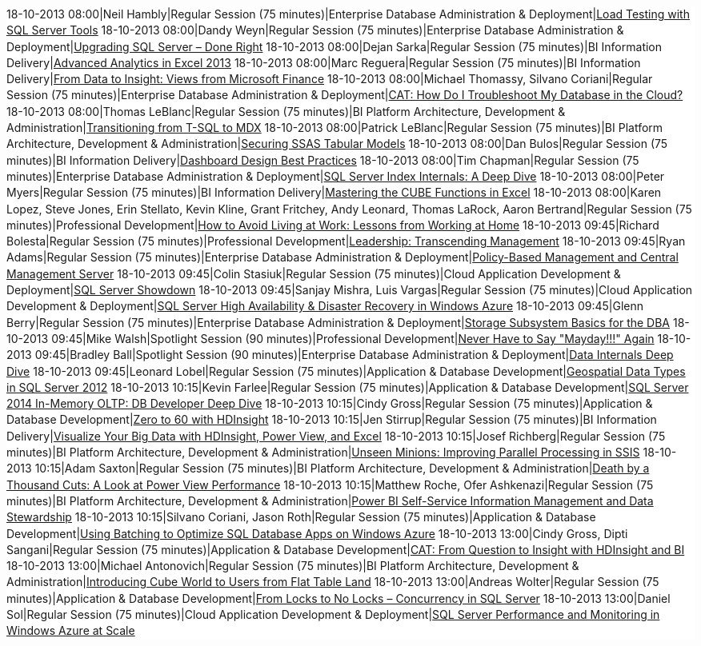 18-10-2013 08:00|Neil Hambly|Regular Session (75 minutes)|Enterprise Database Administration & Deployment|[Load Testing with SQL Server Tools](#sessionid-4701)
18-10-2013 08:00|Dandy Weyn|Regular Session (75 minutes)|Enterprise Database Administration & Deployment|[Upgrading SQL Server – Done Right](#sessionid-5509)
18-10-2013 08:00|Dejan Sarka|Regular Session (75 minutes)|BI Information Delivery|[Advanced Analytics in Excel 2013](#sessionid-4261)
18-10-2013 08:00|Marc Reguera|Regular Session (75 minutes)|BI Information Delivery|[From Data to Insight: Views from Microsoft Finance](#sessionid-5495)
18-10-2013 08:00|Michael Thomassy, Silvano Coriani|Regular Session (75 minutes)|Enterprise Database Administration & Deployment|[CAT: How Do I Troubleshoot My Database in the Cloud?](#sessionid-5199)
18-10-2013 08:00|Thomas LeBlanc|Regular Session (75 minutes)|BI Platform Architecture, Development & Administration|[Transitioning from T-SQL to MDX](#sessionid-4433)
18-10-2013 08:00|Patrick LeBlanc|Regular Session (75 minutes)|BI Platform Architecture, Development & Administration|[Securing SSAS Tabular Models](#sessionid-5190)
18-10-2013 08:00|Dan Bulos|Regular Session (75 minutes)|BI Information Delivery|[Dashboard Design Best Practices](#sessionid-5026)
18-10-2013 08:00|Tim Chapman|Regular Session (75 minutes)|Enterprise Database Administration & Deployment|[SQL Server Index Internals: A Deep Dive](#sessionid-5158)
18-10-2013 08:00|Peter Myers|Regular Session (75 minutes)|BI Information Delivery|[Mastering the CUBE Functions in Excel](#sessionid-5494)
18-10-2013 08:00|Karen Lopez, Steve Jones, Erin Stellato, Kevin Kline, Grant Fritchey, Andy Leonard, Thomas LaRock, Aaron Bertrand|Regular Session (75 minutes)|Professional Development|[How to Avoid Living at Work: Lessons from Working at Home](#sessionid-4375)
18-10-2013 09:45|Richard Bolesta|Regular Session (75 minutes)|Professional Development|[Leadership: Transcending Management](#sessionid-5516)
18-10-2013 09:45|Ryan Adams|Regular Session (75 minutes)|Enterprise Database Administration & Deployment|[Policy-Based Management and Central Management Server](#sessionid-4716)
18-10-2013 09:45|Colin Stasiuk|Regular Session (75 minutes)|Cloud Application Development & Deployment|[SQL Server Showdown](#sessionid-4250)
18-10-2013 09:45|Sanjay Mishra, Luis Vargas|Regular Session (75 minutes)|Cloud Application Development & Deployment|[SQL Server High Availability & Disaster Recovery in Windows Azure](#sessionid-5485)
18-10-2013 09:45|Glenn Berry|Regular Session (75 minutes)|Enterprise Database Administration & Deployment|[Storage Subsystem Basics for the DBA](#sessionid-4584)
18-10-2013 09:45|Mike Walsh|Spotlight Session (90 minutes)|Professional Development|[Never Have to Say "Mayday!!!" Again](#sessionid-4267)
18-10-2013 09:45|Bradley Ball|Spotlight Session (90 minutes)|Enterprise Database Administration & Deployment|[Data Internals Deep Dive](#sessionid-4489)
18-10-2013 09:45|Leonard Lobel|Regular Session (75 minutes)|Application & Database Development|[Geospatial Data Types in SQL Server 2012](#sessionid-4947)
18-10-2013 10:15|Kevin Farlee|Regular Session (75 minutes)|Application & Database Development|[SQL Server 2014 In-Memory OLTP: DB Developer Deep Dive](#sessionid-5212)
18-10-2013 10:15|Cindy Gross|Regular Session (75 minutes)|Application & Database Development|[Zero to 60 with HDInsight](#sessionid-5480)
18-10-2013 10:15|Jen Stirrup|Regular Session (75 minutes)|BI Information Delivery|[Visualize Your Big Data with HDInsight, Power View, and Excel](#sessionid-4346)
18-10-2013 10:15|Josef Richberg|Regular Session (75 minutes)|BI Platform Architecture, Development & Administration|[Unseen Minions: Improving Parallel Processing in SSIS](#sessionid-4845)
18-10-2013 10:15|Adam Saxton|Regular Session (75 minutes)|BI Platform Architecture, Development & Administration|[Death by a Thousand Cuts: A Look at Power View Performance](#sessionid-5257)
18-10-2013 10:15|Matthew Roche, Ofer Ashkenazi|Regular Session (75 minutes)|BI Platform Architecture, Development & Administration|[Power BI Self-Service Information Management and Data Stewardship](#sessionid-5484)
18-10-2013 10:15|Silvano Coriani, Jason Roth|Regular Session (75 minutes)|Application & Database Development|[Using Batching to Optimize SQL Database Apps on Windows Azure](#sessionid-5175)
18-10-2013 13:00|Cindy Gross, Dipti Sangani|Regular Session (75 minutes)|Application & Database Development|[CAT: From Question to Insight with HDInsight and BI](#sessionid-5497)
18-10-2013 13:00|Michael Antonovich|Regular Session (75 minutes)|BI Platform Architecture, Development & Administration|[Introducing Cube World to Users from Flat Table Land](#sessionid-4555)
18-10-2013 13:00|Andreas Wolter|Regular Session (75 minutes)|Application & Database Development|[From Locks to No Locks – Concurrency in SQL Server](#sessionid-5013)
18-10-2013 13:00|Daniel Sol|Regular Session (75 minutes)|Cloud Application Development & Deployment|[SQL Server Performance and Monitoring in Windows Azure at Scale](#sessionid-5177)